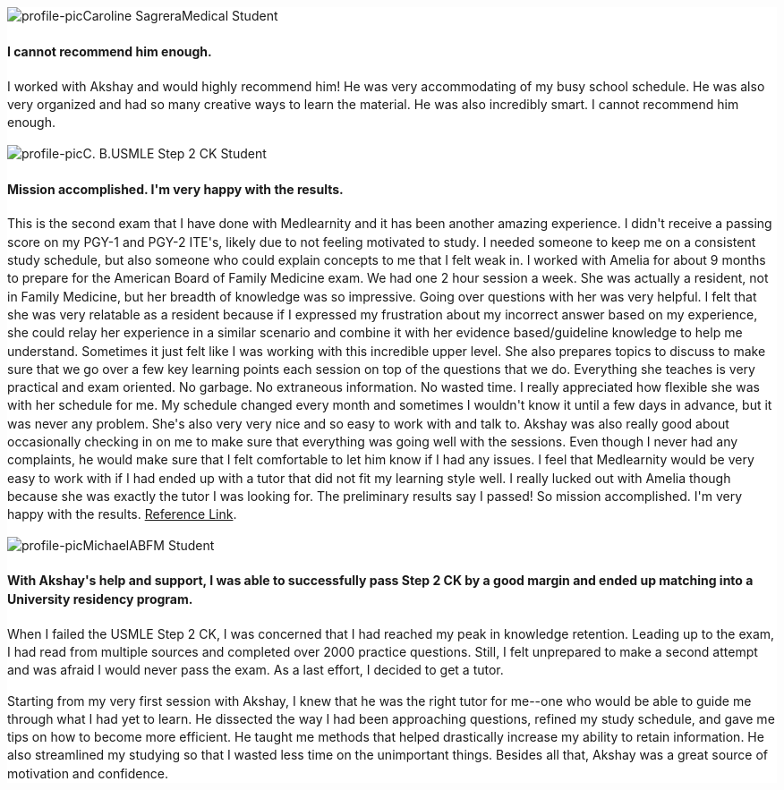 ![profile-pic](https://www.medlearnity.com/wp-content/uploads/2023/09/Caroline_s_73x73.png)Caroline SagreraMedical Student

#### I cannot recommend him enough.

I worked with Akshay and would highly recommend him! He was very accommodating of my busy school schedule. He was also very organized and had so many creative ways to learn the material. He was also incredibly smart. I cannot recommend him enough.

![profile-pic](https://www.medlearnity.com/wp-content/uploads/2023/10/testimonial-placeholder.png)C. B.USMLE Step 2 CK Student

#### Mission accomplished. I'm very happy with the results.

This is the second exam that I have done with Medlearnity and it has been another amazing experience. I didn't receive a passing score on my PGY-1 and PGY-2 ITE's, likely due to not feeling motivated to study. I needed someone to keep me on a consistent study schedule, but also someone who could explain concepts to me that I felt weak in. I worked with Amelia for about 9 months to prepare for the American Board of Family Medicine exam. We had one 2 hour session a week. She was actually a resident, not in Family Medicine, but her breadth of knowledge was so impressive. Going over questions with her was very helpful. I felt that she was very relatable as a resident because if I expressed my frustration about my incorrect answer based on my experience, she could relay her experience in a similar scenario and combine it with her evidence based/guideline knowledge to help me understand. Sometimes it just felt like I was working with this incredible upper level. She also prepares topics to discuss to make sure that we go over a few key learning points each session on top of the questions that we do. Everything she teaches is very practical and exam oriented. No garbage. No extraneous information. No wasted time. I really appreciated how flexible she was with her schedule for me. My schedule changed every month and sometimes I wouldn't know it until a few days in advance, but it was never any problem. She's also very very nice and so easy to work with and talk to. Akshay was also really good about occasionally checking in on me to make sure that everything was going well with the sessions. Even though I never had any complaints, he would make sure that I felt comfortable to let him know if I had any issues. I feel that Medlearnity would be very easy to work with if I had ended up with a tutor that did not fit my learning style well. I really lucked out with Amelia though because she was exactly the tutor I was looking for. The preliminary results say I passed! So mission accomplished. I'm very happy with the results. [Reference Link](https://www.trustpilot.com/reviews/5f1523a13f06f2061434c265).

![profile-pic](https://www.medlearnity.com/wp-content/uploads/2023/10/testimonial-placeholder.png)MichaelABFM Student

#### With Akshay's help and support, I was able to successfully pass Step 2 CK by a good margin and ended up matching into a University residency program.

When I failed the USMLE Step 2 CK, I was concerned that I had reached my peak in knowledge retention. Leading up to the exam, I had read from multiple sources and completed over 2000 practice questions. Still, I felt unprepared to make a second attempt and was afraid I would never pass the exam. As a last effort, I decided to get a tutor.

Starting from my very first session with Akshay, I knew that he was the right tutor for me--one who would be able to guide me through what I had yet to learn. He dissected the way I had been approaching questions, refined my study schedule, and gave me tips on how to become more efficient. He taught me methods that helped drastically increase my ability to retain information. He also streamlined my studying so that I wasted less time on the unimportant things. Besides all that, Akshay was a great source of motivation and confidence.
